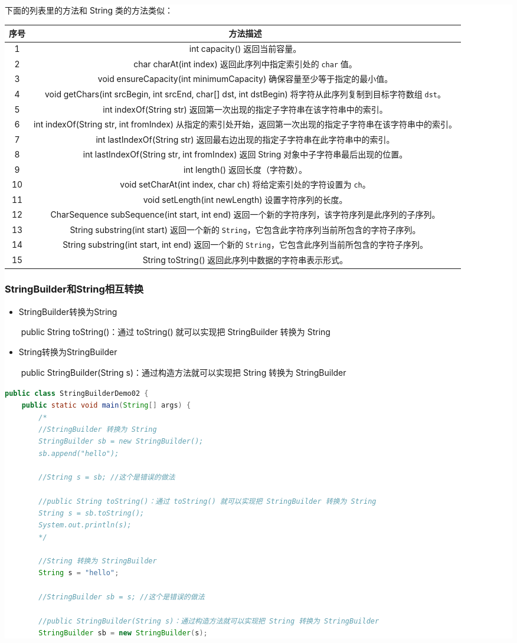 ```java
```

下面的列表里的方法和 String 类的方法类似：

| 序号 |                           方法描述                           |
| :--: | :----------------------------------------------------------: |
|  1   |                int capacity() 返回当前容量。                 |
|  2   | char charAt(int index) 返回此序列中指定索引处的 `char` 值。  |
|  3   | void ensureCapacity(int minimumCapacity) 确保容量至少等于指定的最小值。 |
|  4   | void getChars(int srcBegin, int srcEnd, char[] dst, int dstBegin) 将字符从此序列复制到目标字符数组 `dst`。 |
|  5   | int indexOf(String str) 返回第一次出现的指定子字符串在该字符串中的索引。 |
|  6   | int indexOf(String str, int fromIndex) 从指定的索引处开始，返回第一次出现的指定子字符串在该字符串中的索引。 |
|  7   | int lastIndexOf(String str) 返回最右边出现的指定子字符串在此字符串中的索引。 |
|  8   | int lastIndexOf(String str, int fromIndex) 返回 String 对象中子字符串最后出现的位置。 |
|  9   |              int length() 返回长度（字符数）。               |
|  10  | void setCharAt(int index, char ch) 将给定索引处的字符设置为 `ch`。 |
|  11  |      void setLength(int newLength) 设置字符序列的长度。      |
|  12  | CharSequence subSequence(int start, int end) 返回一个新的字符序列，该字符序列是此序列的子序列。 |
|  13  | String substring(int start) 返回一个新的 `String`，它包含此字符序列当前所包含的字符子序列。 |
|  14  | String substring(int start, int end) 返回一个新的 `String`，它包含此序列当前所包含的字符子序列。 |
|  15  |     String toString() 返回此序列中数据的字符串表示形式。     |

### StringBuilder和String相互转换

- StringBuilder转换为String

  ​        public String toString()：通过 toString() 就可以实现把 StringBuilder 转换为 String

- String转换为StringBuilder

  ​        public StringBuilder(String s)：通过构造方法就可以实现把 String 转换为 StringBuilder


```java
public class StringBuilderDemo02 {
    public static void main(String[] args) {
        /*
        //StringBuilder 转换为 String
        StringBuilder sb = new StringBuilder();
        sb.append("hello");

        //String s = sb; //这个是错误的做法

        //public String toString()：通过 toString() 就可以实现把 StringBuilder 转换为 String
        String s = sb.toString();
        System.out.println(s);
        */

        //String 转换为 StringBuilder
        String s = "hello";

        //StringBuilder sb = s; //这个是错误的做法

        //public StringBuilder(String s)：通过构造方法就可以实现把 String 转换为 StringBuilder
        StringBuilder sb = new StringBuilder(s);

```